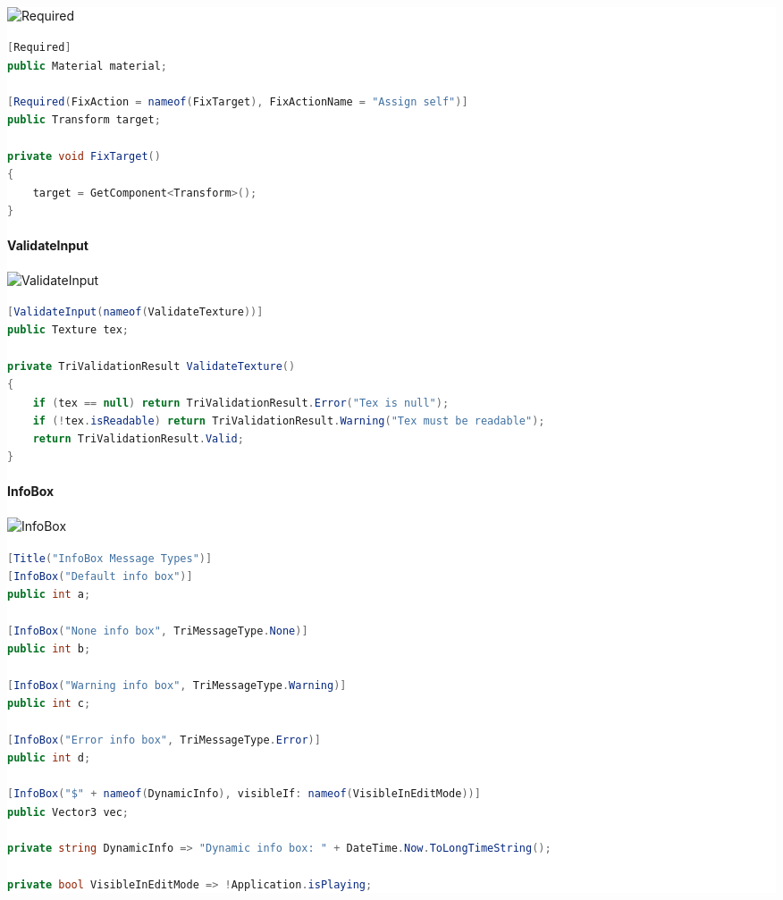 ![Required](https://github.com/codewriter-packages/Tri-Inspector/assets/26966368/56a8d0ef-c88b-4b4b-8121-388b94d47841)

```csharp
[Required]
public Material material;

[Required(FixAction = nameof(FixTarget), FixActionName = "Assign self")]
public Transform target;

private void FixTarget()
{
    target = GetComponent<Transform>();
}
```

#### ValidateInput

![ValidateInput](https://user-images.githubusercontent.com/26966368/168233592-b4dcd4d4-88ec-4213-a2e5-667719feb0b8.png)

```csharp
[ValidateInput(nameof(ValidateTexture))]
public Texture tex;

private TriValidationResult ValidateTexture()
{
    if (tex == null) return TriValidationResult.Error("Tex is null");
    if (!tex.isReadable) return TriValidationResult.Warning("Tex must be readable");
    return TriValidationResult.Valid;
}

```

#### InfoBox

![InfoBox](https://user-images.githubusercontent.com/26966368/169318171-d1a02212-48f1-41d1-b0aa-e2e1b25df262.png)

```csharp
[Title("InfoBox Message Types")]
[InfoBox("Default info box")]
public int a;

[InfoBox("None info box", TriMessageType.None)]
public int b;

[InfoBox("Warning info box", TriMessageType.Warning)]
public int c;

[InfoBox("Error info box", TriMessageType.Error)]
public int d;

[InfoBox("$" + nameof(DynamicInfo), visibleIf: nameof(VisibleInEditMode))]
public Vector3 vec;

private string DynamicInfo => "Dynamic info box: " + DateTime.Now.ToLongTimeString();

private bool VisibleInEditMode => !Application.isPlaying;
```
